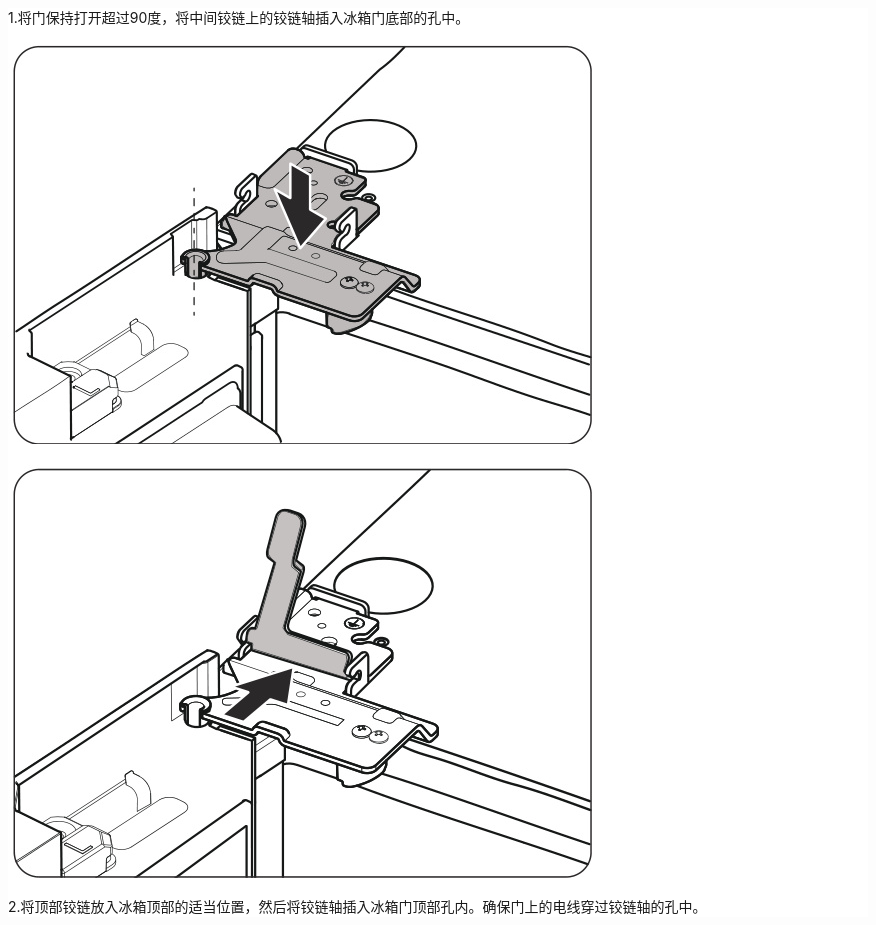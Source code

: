 1.将门保持打开超过90度，将中间铰链上的铰链轴插入冰箱门底部的孔中。  

![](images/3fa677c523aff557f201d4b61294070e6493c8645704d7f3b1c23b884b88bf51.jpg)  

![](images/e6b77890ee8086cacaf80f0bc6d2f4baad2e4d6dcbb7ba09230e89c213e0c28a.jpg)  

2.将顶部铰链放入冰箱顶部的适当位置，然后将铰链轴插入冰箱门顶部孔内。确保门上的电线穿过铰链轴的孔中。  

